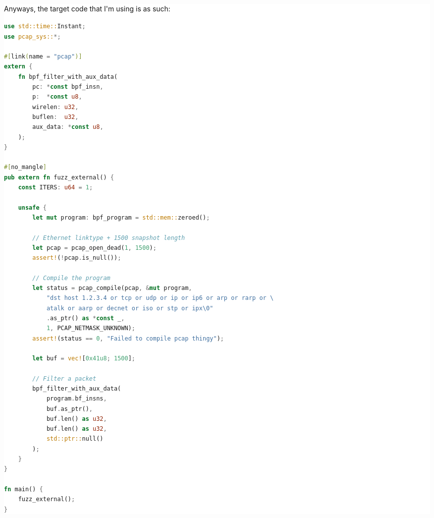 Anyways, the target code that I'm using is as such:

```rust
use std::time::Instant;
use pcap_sys::*;

#[link(name = "pcap")]
extern {
    fn bpf_filter_with_aux_data(
        pc: *const bpf_insn,
        p:  *const u8,
        wirelen: u32,
        buflen:  u32,
        aux_data: *const u8,
    );
}

#[no_mangle]
pub extern fn fuzz_external() {
    const ITERS: u64 = 1;

    unsafe {
        let mut program: bpf_program = std::mem::zeroed();

        // Ethernet linktype + 1500 snapshot length
        let pcap = pcap_open_dead(1, 1500);
        assert!(!pcap.is_null());

        // Compile the program
        let status = pcap_compile(pcap, &mut program,
            "dst host 1.2.3.4 or tcp or udp or ip or ip6 or arp or rarp or \
            atalk or aarp or decnet or iso or stp or ipx\0"
            .as_ptr() as *const _,
            1, PCAP_NETMASK_UNKNOWN);
        assert!(status == 0, "Failed to compile pcap thingy");

        let buf = vec![0x41u8; 1500];

		// Filter a packet
		bpf_filter_with_aux_data(
			program.bf_insns,
			buf.as_ptr(),
			buf.len() as u32,
			buf.len() as u32,
			std::ptr::null()
		);
    }
}

fn main() {
    fuzz_external();
}
```


[gamozo]: https://twitter.com/gamozolabs
[twitch]: https://twitch.tv/gamozo
[blog]: https://blog.trailofbits.com/2020/10/22/lets-build-a-high-performance-fuzzer-with-gpus/
[remill]: https://github.com/lifting-bits/remill
[libfuzzer]: https://www.llvm.org/docs/LibFuzzer.html
[target]: https://github.com/the-tcpdump-group/libpcap/blob/505e35489a11a8dbbd5e3909e587608b7903eb5b/bpf_filter.c#L75
[vecemu]: https://gamozolabs.github.io/fuzzing/2018/10/14/vectorized_emulation.html
[ftbug]: https://savannah.nongnu.org/bugs/?59308
